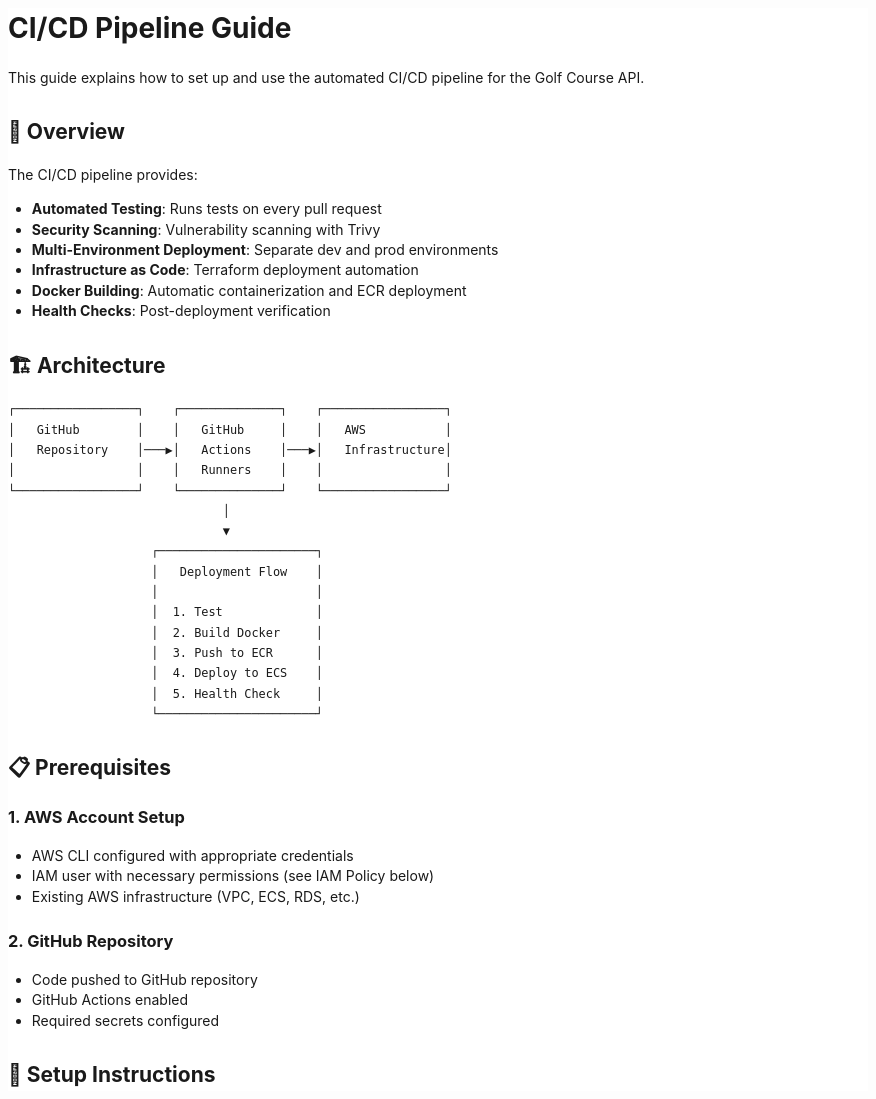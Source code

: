 # CI/CD Pipeline Guide

This guide explains how to set up and use the automated CI/CD pipeline for the Golf Course API.

## 🚀 Overview

The CI/CD pipeline provides:

- **Automated Testing**: Runs tests on every pull request
- **Security Scanning**: Vulnerability scanning with Trivy
- **Multi-Environment Deployment**: Separate dev and prod environments
- **Infrastructure as Code**: Terraform deployment automation
- **Docker Building**: Automatic containerization and ECR deployment
- **Health Checks**: Post-deployment verification

## 🏗️ Architecture

```
┌─────────────────┐    ┌──────────────┐    ┌─────────────────┐
│   GitHub        │    │   GitHub     │    │   AWS           │
│   Repository    │───▶│   Actions    │───▶│   Infrastructure│
│                 │    │   Runners    │    │                 │
└─────────────────┘    └──────────────┘    └─────────────────┘
                              │
                              ▼
                    ┌──────────────────────┐
                    │   Deployment Flow    │
                    │                      │
                    │  1. Test             │
                    │  2. Build Docker     │
                    │  3. Push to ECR      │
                    │  4. Deploy to ECS    │
                    │  5. Health Check     │
                    └──────────────────────┘
```

## 📋 Prerequisites

### 1. AWS Account Setup
- AWS CLI configured with appropriate credentials
- IAM user with necessary permissions (see IAM Policy below)
- Existing AWS infrastructure (VPC, ECS, RDS, etc.)

### 2. GitHub Repository
- Code pushed to GitHub repository
- GitHub Actions enabled
- Required secrets configured

## 🔧 Setup Instructions
